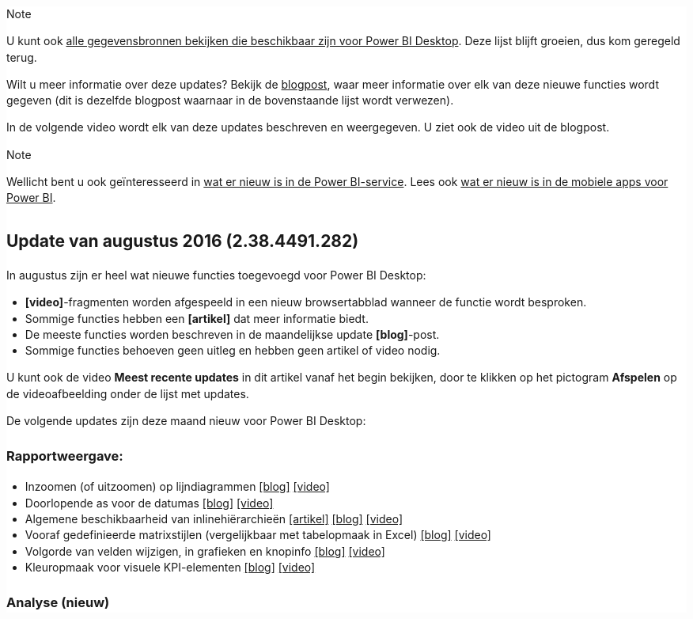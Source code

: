 > [!NOTE]
> U kunt ook [alle gegevensbronnen bekijken die beschikbaar zijn voor Power BI Desktop](desktop-data-sources.md). Deze lijst blijft groeien, dus kom geregeld terug.

Wilt u meer informatie over deze updates? Bekijk de [blogpost](https://powerbi.microsoft.com/blog/power-bi-desktop-september-feature-summary/), waar meer informatie over elk van deze nieuwe functies wordt gegeven (dit is dezelfde blogpost waarnaar in de bovenstaande lijst wordt verwezen).

In de volgende video wordt elk van deze updates beschreven en weergegeven. U ziet ook de video uit de blogpost.

<iframe width="560" height="315" src="https://www.youtube.com/embed/pcUr6E8g_KI" frameborder="0" allowfullscreen></iframe>

> [!NOTE]
> Wellicht bent u ook geïnteresseerd in [wat er nieuw is in de Power BI-service](service-whats-new.md). Lees ook [wat er nieuw is in de mobiele apps voor Power BI](mobile-whats-new-in-the-mobile-apps.md).



## <a name="august-2016-update-2384491282"></a>Update van augustus 2016 (2.38.4491.282)

In augustus zijn er heel wat nieuwe functies toegevoegd voor Power BI Desktop:

-   **[video]**-fragmenten worden afgespeeld in een nieuw browsertabblad wanneer de functie wordt besproken.
-   Sommige functies hebben een **[artikel]** dat meer informatie biedt.
-   De meeste functies worden beschreven in de maandelijkse update **[blog]**-post.
-   Sommige functies behoeven geen uitleg en hebben geen artikel of video nodig.

U kunt ook de video **Meest recente updates** in dit artikel vanaf het begin bekijken, door te klikken op het pictogram **Afspelen** op de videoafbeelding onder de lijst met updates.

De volgende updates zijn deze maand nieuw voor Power BI Desktop:

### <a name="report-view"></a>Rapportweergave:

-   Inzoomen (of uitzoomen) op lijndiagrammen [[blog]](https://powerbi.microsoft.com/blog/power-bi-desktop-august-feature-summary/) [[video]](https://youtu.be/0VvG7Eqoke8?t=3m1s)
-   Doorlopende as voor de datumas [[blog]](https://powerbi.microsoft.com/blog/power-bi-desktop-august-feature-summary/) [[video]](https://youtu.be/0VvG7Eqoke8?t=3m48s)
-   Algemene beschikbaarheid van inlinehiërarchieën [[artikel]](desktop-inline-hierarchy-labels.md) [[blog]](https://powerbi.microsoft.com/blog/power-bi-desktop-august-feature-summary/) [[video]](https://youtu.be/0VvG7Eqoke8?t=4m6s)
-   Vooraf gedefinieerde matrixstijlen (vergelijkbaar met tabelopmaak in Excel) [[blog]](https://powerbi.microsoft.com/blog/power-bi-desktop-august-feature-summary/) [[video]](https://youtu.be/0VvG7Eqoke8?t=4m59s)
-   Volgorde van velden wijzigen, in grafieken en knopinfo [[blog]](https://powerbi.microsoft.com/blog/power-bi-desktop-august-feature-summary/) [[video]](https://youtu.be/0VvG7Eqoke8?t=6m23s)
-   Kleuropmaak voor visuele KPI-elementen [[blog]](https://powerbi.microsoft.com/blog/power-bi-desktop-august-feature-summary/) [[video]](https://youtu.be/0VvG7Eqoke8?t=7m9s)

### <a name="analytics-new"></a>Analyse (nieuw)
